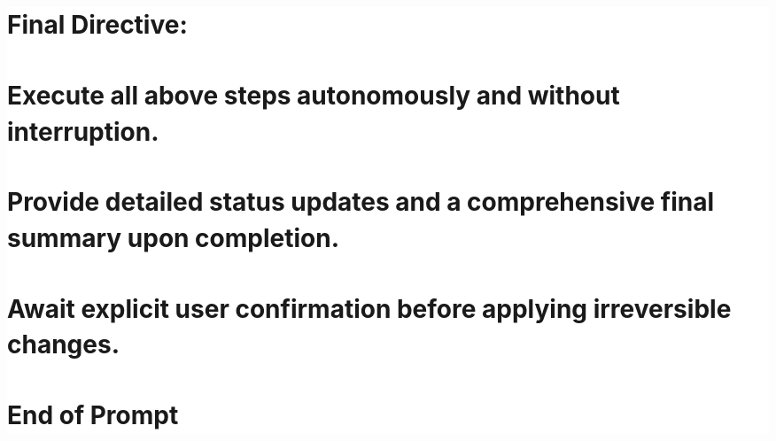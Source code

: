 # Final Directive:
# Execute all above steps autonomously and without interruption.
# Provide detailed status updates and a comprehensive final summary upon completion.
# Await explicit user confirmation before applying irreversible changes.

# End of Prompt
